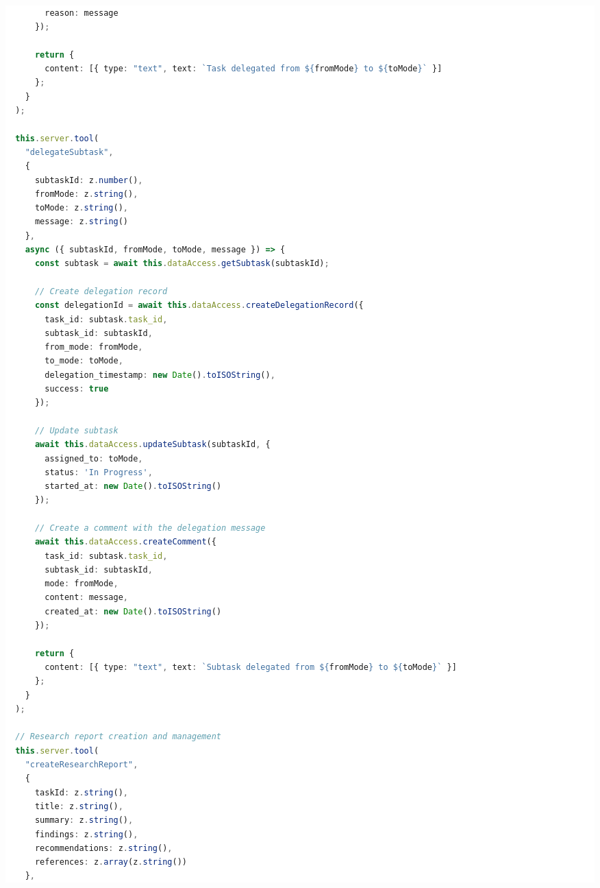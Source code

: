 ```typescript
        reason: message
      });
      
      return {
        content: [{ type: "text", text: `Task delegated from ${fromMode} to ${toMode}` }]
      };
    }
  );

  this.server.tool(
    "delegateSubtask",
    {
      subtaskId: z.number(),
      fromMode: z.string(),
      toMode: z.string(),
      message: z.string()
    },
    async ({ subtaskId, fromMode, toMode, message }) => {
      const subtask = await this.dataAccess.getSubtask(subtaskId);
      
      // Create delegation record
      const delegationId = await this.dataAccess.createDelegationRecord({
        task_id: subtask.task_id,
        subtask_id: subtaskId,
        from_mode: fromMode,
        to_mode: toMode,
        delegation_timestamp: new Date().toISOString(),
        success: true
      });
      
      // Update subtask
      await this.dataAccess.updateSubtask(subtaskId, {
        assigned_to: toMode,
        status: 'In Progress',
        started_at: new Date().toISOString()
      });
      
      // Create a comment with the delegation message
      await this.dataAccess.createComment({
        task_id: subtask.task_id,
        subtask_id: subtaskId,
        mode: fromMode,
        content: message,
        created_at: new Date().toISOString()
      });
      
      return {
        content: [{ type: "text", text: `Subtask delegated from ${fromMode} to ${toMode}` }]
      };
    }
  );
  
  // Research report creation and management
  this.server.tool(
    "createResearchReport",
    {
      taskId: z.string(),
      title: z.string(),
      summary: z.string(),
      findings: z.string(),
      recommendations: z.string(),
      references: z.array(z.string())
    },
```